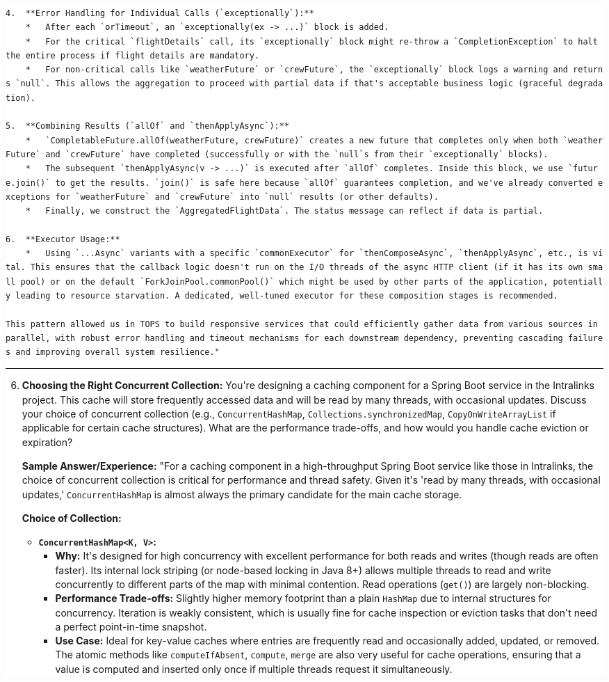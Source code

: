     4.  **Error Handling for Individual Calls (`exceptionally`):**
        *   After each `orTimeout`, an `exceptionally(ex -> ...)` block is added.
        *   For the critical `flightDetails` call, its `exceptionally` block might re-throw a `CompletionException` to halt the entire process if flight details are mandatory.
        *   For non-critical calls like `weatherFuture` or `crewFuture`, the `exceptionally` block logs a warning and returns `null`. This allows the aggregation to proceed with partial data if that's acceptable business logic (graceful degradation).

    5.  **Combining Results (`allOf` and `thenApplyAsync`):**
        *   `CompletableFuture.allOf(weatherFuture, crewFuture)` creates a new future that completes only when both `weatherFuture` and `crewFuture` have completed (successfully or with the `null`s from their `exceptionally` blocks).
        *   The subsequent `thenApplyAsync(v -> ...)` is executed after `allOf` completes. Inside this block, we use `future.join()` to get the results. `join()` is safe here because `allOf` guarantees completion, and we've already converted exceptions for `weatherFuture` and `crewFuture` into `null` results (or other defaults).
        *   Finally, we construct the `AggregatedFlightData`. The status message can reflect if data is partial.

    6.  **Executor Usage:**
        *   Using `...Async` variants with a specific `commonExecutor` for `thenComposeAsync`, `thenApplyAsync`, etc., is vital. This ensures that the callback logic doesn't run on the I/O threads of the async HTTP client (if it has its own small pool) or on the default `ForkJoinPool.commonPool()` which might be used by other parts of the application, potentially leading to resource starvation. A dedicated, well-tuned executor for these composition stages is recommended.

    This pattern allowed us in TOPS to build responsive services that could efficiently gather data from various sources in parallel, with robust error handling and timeout mechanisms for each downstream dependency, preventing cascading failures and improving overall system resilience."
---

6.  **Choosing the Right Concurrent Collection:**
    You're designing a caching component for a Spring Boot service in the Intralinks project. This cache will store frequently accessed data and will be read by many threads, with occasional updates. Discuss your choice of concurrent collection (e.g., `ConcurrentHashMap`, `Collections.synchronizedMap`, `CopyOnWriteArrayList` if applicable for certain cache structures). What are the performance trade-offs, and how would you handle cache eviction or expiration?

    **Sample Answer/Experience:**
    "For a caching component in a high-throughput Spring Boot service like those in Intralinks, the choice of concurrent collection is critical for performance and thread safety. Given it's 'read by many threads, with occasional updates,' `ConcurrentHashMap` is almost always the primary candidate for the main cache storage.

    **Choice of Collection:**

    *   **`ConcurrentHashMap<K, V>`:**
        *   **Why:** It's designed for high concurrency with excellent performance for both reads and writes (though reads are often faster). Its internal lock striping (or node-based locking in Java 8+) allows multiple threads to read and write concurrently to different parts of the map with minimal contention. Read operations (`get()`) are largely non-blocking.
        *   **Performance Trade-offs:** Slightly higher memory footprint than a plain `HashMap` due to internal structures for concurrency. Iteration is weakly consistent, which is usually fine for cache inspection or eviction tasks that don't need a perfect point-in-time snapshot.
        *   **Use Case:** Ideal for key-value caches where entries are frequently read and occasionally added, updated, or removed. The atomic methods like `computeIfAbsent`, `compute`, `merge` are also very useful for cache operations, ensuring that a value is computed and inserted only once if multiple threads request it simultaneously.
